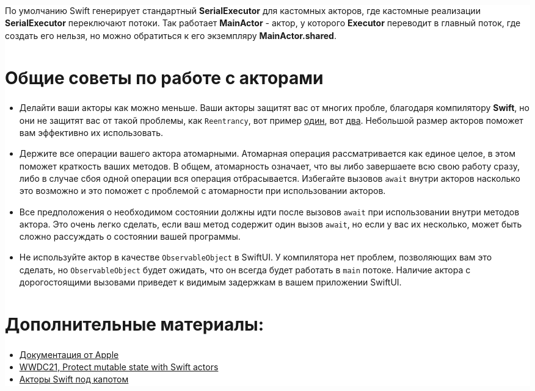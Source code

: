 По умолчанию Swift генерирует стандартный **SerialExecutor** для кастомных акторов, где кастомные реализации **SerialExecutor** переключают потоки. 
Так работает **MainActor** - актор, у которого **Executor** переводит в главный поток, где создать его нельзя, но можно обратиться к его экземпляру **MainActor.shared**.

# Общие советы по работе с акторами

- Делайти ваши акторы как можно меньше. Ваши акторы защитят вас от многих пробле, благодаря компилятору **Swift**, но они не защитят вас от такой проблемы, как `Reentrancy`, вот пример [один](https://swiftsenpai.com/swift/actor-reentrancy-problem/), вот [два](https://stackoverflow.com/questions/70586562/how-to-prevent-actor-reentrancy-resulting-in-duplicative-requests). Небольшой размер акторов поможет вам эффективно их использовать. 

- Держите все операции вашего актора атомарными. Атомарная операция рассматривается как единое целое, в этом поможет краткость ваших методов. В общем, атомарность означает, что вы либо завершаете всю свою работу сразу, либо в случае сбоя одной операции вся операция отбрасывается. Избегайте вызовов `await` внутри акторов насколько это возможно и это поможет с проблемой с атомарности при использовании акторов.

- Все предположения о необходимом состоянии должны идти после вызовов `await` при использовании внутри методов актора. Это очень легко сделать, если ваш метод содержит один вызов `await`, но если у вас их несколько, может быть сложно рассуждать о состоянии вашей программы.

- Не используйте актор в качестве `ObservableObject` в SwiftUI. У компилятора нет проблем, позволяющих вам это сделать, но `ObservableObject` будет ожидать, что он всегда будет работать в `main` потоке. Наличие актора с дорогостоящими вызовами приведет к видимым задержкам в вашем приложении SwiftUI.

# Дополнительные материалы:
  - [Документация от Apple](https://github.com/apple/swift-evolution/blob/main/proposals/0306-actors.md)
  - [WWDC21, Protect mutable state with Swift actors](https://developer.apple.com/videos/play/wwdc2021/10133/)
  - [Акторы Swift под капотом](http://swiftrocks.com/how-actors-work-internally-in-swift)
